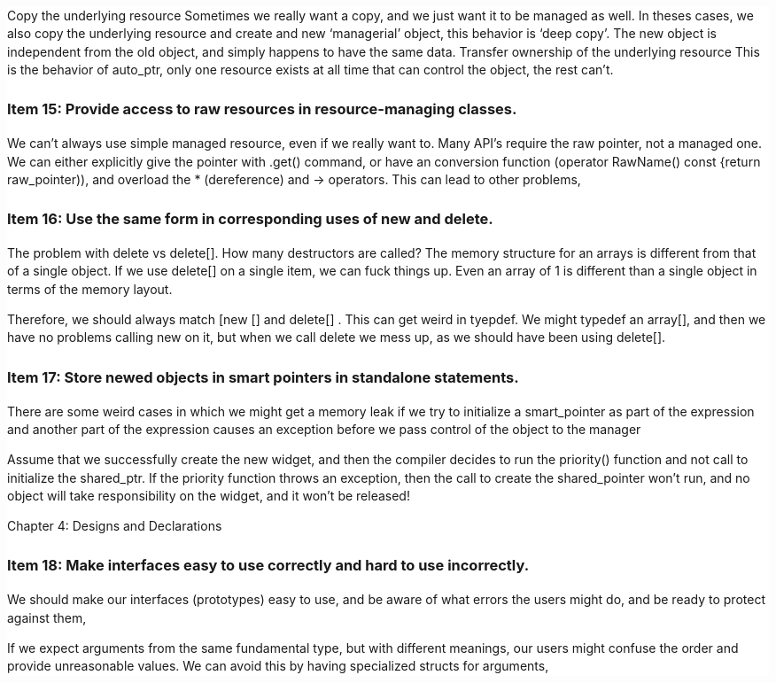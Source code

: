 Copy the underlying resource
Sometimes we really want a copy, and we just want it to be managed as well. In theses cases, we also copy the underlying resource and create and new ‘managerial’ object, this behavior is ‘deep copy’.
The new object is independent from the old object, and simply happens to have the same data.
Transfer ownership of the underlying resource
This is the behavior of auto_ptr, only one resource exists at all time that can control the object, the rest can’t.

### Item 15: Provide access to raw resources in resource-managing classes.

We can’t always use simple managed resource, even if we really want to. Many API’s require the raw pointer, not a managed one.
We can either explicitly give the pointer with .get() command, or have an conversion function (operator RawName() const {return raw_pointer)), and overload the \* (dereference) and -> operators.
This can lead to other problems,

### Item 16: Use the same form in corresponding uses of new and delete.

The problem with delete vs delete[].
How many destructors are called?
The memory structure for an arrays is different from that of a single object.
If we use delete[] on a single item, we can fuck things up. Even an array of 1 is different than a single object in terms of the memory layout.

Therefore, we should always match [new [] and delete[] .
This can get weird in tyepdef.
We might typedef an array[], and then we have no problems calling new on it, but when we call delete we mess up, as we should have been using delete[].

### Item 17: Store newed objects in smart pointers in standalone statements.

There are some weird cases in which we might get a memory leak if we try to initialize a smart_pointer as part of the expression and another part of the expression causes an exception before we pass control of the object to the manager

Assume that we successfully create the new widget, and then the compiler decides to run the priority() function and not call to initialize the shared_ptr.
If the priority function throws an exception, then the call to create the shared_pointer won’t run, and no object will take responsibility on the widget, and it won’t be released!

Chapter 4: Designs and Declarations

### Item 18: Make interfaces easy to use correctly and hard to use incorrectly.

We should make our interfaces (prototypes) easy to use, and be aware of what errors the users might do, and be ready to protect against them,

If we expect arguments from the same fundamental type, but with different meanings, our users might confuse the order and provide unreasonable values.
We can avoid this by having specialized structs for arguments,
